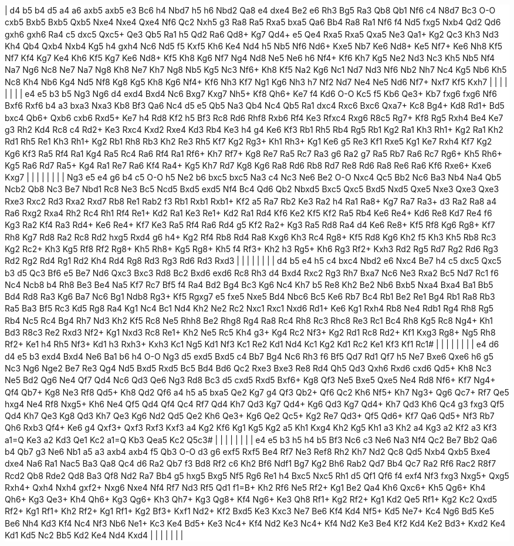 | d4 b5 b4 d5 a4 a6 axb5 axb5 e3 Bc6 h4 Nbd7 h5 h6 Nbd2 Qa8 e4 dxe4 Be2 e6 Rh3 Bg5 Ra3 Qb8 Qb1 Nf6 c4 N8d7 Bc3 O-O cxb5 Bxb5 Bxb5 Qxb5 Nxe4 Nxe4 Qxe4 Nf6 Qc2 Nxh5 g3 Ra8 Ra5 Rxa5 bxa5 Qa6 Bb4 Ra8 Ra1 Nf6 f4 Nd5 fxg5 Nxb4 Qd2 Qd6 gxh6 gxh6 Ra4 c5 dxc5 Qxc5+ Qe3 Qb5 Ra1 h5 Qd2 Ra6 Qd8+ Kg7 Qd4+ e5 Qe4 Rxa5 Rxa5 Qxa5 Ne3 Qa1+ Kg2 Qc3 Kh3 Nd3 Kh4 Qb4 Qxb4 Nxb4 Kg5 h4 gxh4 Nc6 Nd5 f5 Kxf5 Kh6 Ke4 Nd4 h5 Nb5 Nf6 Nd6+ Kxe5 Nb7 Ke6 Nd8+ Ke5 Nf7+ Ke6 Nh8 Kf5 Nf7 Kf4 Kg7 Ke4 Kh6 Kf5 Kg7 Ke6 Nd8+ Kf5 Kh8 Kg6 Nf7 Ng4 Nd8 Ne5 Ne6 h6 Nf4+ Kf6 Kh7 Kg5 Ne2 Nd3 Nc3 Kh5 Nb5 Nf4 Na7 Ng6 Nc8 Ne7 Na7 Ng8 Kh8 Ne7 Kh7 Ng8 Nb5 Kg5 Nc3 Nf6+ Kh8 Kf5 Na2 Kg6 Nc1 Nd7 Nd3 Nf6 Nb2 Nh7 Nc4 Kg5 Nb6 Kh5 Nc8 Kh4 Nb6 Kg4 Nd5 Nf8 Kg8 Kg5 Kh8 Kg6 Nf4+ Kf6 Nh3 Kf7 Ng1 Kg6 Nh3 h7 Nf2 Nd7 Ne4 Ne5 Nd6 Nf7+ Nxf7 Kf5 Kxh7 |  |  |  |  |  |  |
| e4 e5 b3 b5 Ng3 Ng6 d4 exd4 Bxd4 Nc6 Bxg7 Kxg7 Nh5+ Kf8 Qh6+ Ke7 f4 Kd6 O-O Kc5 f5 Kb6 Qe3+ Kb7 fxg6 fxg6 Nf6 Bxf6 Rxf6 b4 a3 bxa3 Nxa3 Kb8 Bf3 Qa6 Nc4 d5 e5 Qb5 Na3 Qb4 Nc4 Qb5 Ra1 dxc4 Rxc6 Bxc6 Qxa7+ Kc8 Bg4+ Kd8 Rd1+ Bd5 bxc4 Qb6+ Qxb6 cxb6 Rxd5+ Ke7 h4 Rd8 Kf2 h5 Bf3 Rc8 Rd6 Rhf8 Rxb6 Rf4 Ke3 Rfxc4 Rxg6 R8c5 Rg7+ Kf8 Rg5 Rxh4 Be4 Ke7 g3 Rh2 Kd4 Rc8 c4 Rd2+ Ke3 Rxc4 Kxd2 Rxe4 Kd3 Rb4 Ke3 h4 g4 Ke6 Kf3 Rb1 Rh5 Rb4 Rg5 Rb1 Kg2 Ra1 Kh3 Rh1+ Kg2 Ra1 Kh2 Rd1 Rh5 Re1 Kh3 Rh1+ Kg2 Rb1 Rh8 Rb3 Kh2 Re3 Rh5 Kf7 Kg2 Rg3+ Kh1 Rh3+ Kg1 Ke6 g5 Re3 Kf1 Rxe5 Kg1 Ke7 Rxh4 Kf7 Kg2 Kg6 Kf3 Ra5 Rf4 Ra1 Kg4 Ra5 Rc4 Ra6 Rf4 Ra1 Rf6+ Kh7 Rf7+ Kg8 Re7 Ra5 Rc7 Ra3 g6 Ra2 g7 Ra5 Rb7 Ra6 Rc7 Rg6+ Kh5 Rh6+ Kg5 Ra6 Rd7 Ra5+ Kg4 Ra1 Re7 Ra6 Kf4 Ra4+ Kg5 Kh7 Rd7 Kg8 Kg6 Ra8 Rd6 Rb8 Rd7 Re8 Rd6 Ra8 Re6 Ra6 Kf6 Rxe6+ Kxe6 Kxg7 |  |  |  |  |  |  |
| Ng3 e5 e4 g6 b4 c5 O-O h5 Ne2 b6 bxc5 bxc5 Na3 c4 Nc3 Ne6 Be2 O-O Nxc4 Qc5 Bb2 Nc6 Ba3 Nb4 Na4 Qb5 Ncb2 Qb8 Nc3 Be7 Nbd1 Rc8 Ne3 Bc5 Ncd5 Bxd5 exd5 Nf4 Bc4 Qd6 Qb2 Nbxd5 Bxc5 Qxc5 Bxd5 Nxd5 Qxe5 Nxe3 Qxe3 Qxe3 Rxe3 Rxc2 Rd3 Rxa2 Rxd7 Rb8 Re1 Rab2 f3 Rb1 Rxb1 Rxb1+ Kf2 a5 Ra7 Rb2 Ke3 Ra2 h4 Ra1 Ra8+ Kg7 Ra7 Ra3+ d3 Ra2 Ra8 a4 Ra6 Rxg2 Rxa4 Rh2 Rc4 Rh1 Rf4 Re1+ Kd2 Ra1 Ke3 Re1+ Kd2 Ra1 Rd4 Kf6 Ke2 Kf5 Kf2 Ra5 Rb4 Ke6 Re4+ Kd6 Re8 Kd7 Re4 f6 Kg3 Ra2 Kf4 Ra3 Rd4+ Ke6 Re4+ Kf7 Ke3 Ra5 Rf4 Ra6 Rd4 g5 Kf2 Ra2+ Kg3 Ra5 Rd8 Ra4 d4 Ke6 Re8+ Kf5 Rf8 Kg6 Rg8+ Kf7 Rh8 Kg7 Rd8 Ra2 Rc8 Rd2 hxg5 Rxd4 g6 h4+ Kg2 Rf4 Rb8 Rd4 Ra8 Kxg6 Kh3 Rc4 Rg8+ Kf5 Rd8 Kg6 Kh2 f5 Kh3 Kh5 Rb8 Rc3 Kg2 Rc2+ Kh3 Kg5 Rf8 Rf2 Rg8+ Kh5 Rh8+ Kg5 Rg8+ Kh5 f4 Rf3+ Kh2 h3 Rg5+ Kh6 Rg3 Rf2+ Kxh3 Rd2 Rg5 Rd7 Rg2 Rd6 Rg3 Rd2 Rg2 Rd4 Rg1 Rd2 Kh4 Rd4 Rg8 Rd3 Rg3 Rd6 Rd3 Rxd3 |  |  |  |  |  |  |
| d4 b5 e4 h5 c4 bxc4 Nbd2 e6 Nxc4 Be7 h4 c5 dxc5 Qxc5 b3 d5 Qc3 Bf6 e5 Be7 Nd6 Qxc3 Bxc3 Rd8 Bc2 Bxd6 exd6 Rc8 Rh3 d4 Bxd4 Rxc2 Rg3 Rh7 Bxa7 Nc6 Ne3 Rxa2 Bc5 Nd7 Rc1 f6 Nc4 Ncb8 b4 Rh8 Be3 Be4 Na5 Kf7 Rc7 Bf5 f4 Ra4 Bd2 Bg4 Bc3 Kg6 Nc4 Kh7 b5 Re8 Kh2 Be2 Nb6 Bxb5 Nxa4 Bxa4 Ba1 Bb5 Bd4 Rd8 Ra3 Kg6 Ba7 Nc6 Bg1 Ndb8 Rg3+ Kf5 Rgxg7 e5 fxe5 Nxe5 Bd4 Nbc6 Bc5 Ke6 Rb7 Bc4 Rb1 Be2 Re1 Bg4 Rb1 Ra8 Rb3 Ra5 Ba3 Bf5 Rc3 Kd5 Rg8 Ra4 Kg1 Nc4 Bc1 Nd4 Kh2 Ne2 Rc2 Nxc1 Rxc1 Nxd6 Rd1+ Ke6 Kg1 Rxh4 Rb8 Ne4 Rdb1 Rg4 Rh8 Rg5 Rb4 Nc5 Rc4 Bg4 Rh7 Nd3 Kh2 Kf5 Rc8 Ne5 Rhh8 Be2 Rhg8 Rg4 Ra8 Rc4 Rh8 Rc3 Rhc8 Re3 Rc1 Bc4 Rh8 Kg5 Rc8 Ng4+ Kh1 Bd3 R8c3 Re2 Rxd3 Nf2+ Kg1 Nxd3 Rc8 Re1+ Kh2 Ne5 Rc5 Kh4 g3+ Kg4 Rc2 Nf3+ Kg2 Rd1 Rc8 Rd2+ Kf1 Kxg3 Rg8+ Ng5 Rh8 Rf2+ Ke1 h4 Rh5 Nf3+ Kd1 h3 Rxh3+ Kxh3 Kc1 Ng5 Kd1 Nf3 Kc1 Re2 Kd1 Nd4 Kc1 Kg2 Kd1 Rc2 Ke1 Kf3 Kf1 Rc1# |  |  |  |  |  |  |
| e4 d6 d4 e5 b3 exd4 Bxd4 Ne6 Ba1 b6 h4 O-O Ng3 d5 exd5 Bxd5 c4 Bb7 Bg4 Nc6 Rh3 f6 Bf5 Qd7 Rd1 Qf7 h5 Ne7 Bxe6 Qxe6 h6 g5 Nc3 Ng6 Nge2 Be7 Re3 Qg4 Nd5 Bxd5 Rxd5 Bc5 Bd4 Bd6 Qc2 Rxe3 Bxe3 Re8 Rd4 Qh5 Qd3 Qxh6 Rxd6 cxd6 Qd5+ Kh8 Nc3 Ne5 Bd2 Qg6 Ne4 Qf7 Qd4 Nc6 Qd3 Qe6 Ng3 Rd8 Bc3 d5 cxd5 Rxd5 Bxf6+ Kg8 Qf3 Ne5 Bxe5 Qxe5 Ne4 Rd8 Nf6+ Kf7 Ng4+ Qf4 Qb7+ Kg8 Ne3 Rf8 Qd5+ Kh8 Qd2 Qf6 a4 h5 a5 bxa5 Qe2 Kg7 g4 Qf3 Qb2+ Qf6 Qc2 Kh6 Nf5+ Kh7 Ng3+ Qg6 Qc7+ Rf7 Qe5 hxg4 Ne4 Rf8 Nxg5+ Kh6 Ne4 Qf5 Qd4 Qf4 Qc4 Rf7 Qd4 Kh7 Qd3 Kg7 Qd4+ Kg6 Qd3 Kg7 Qd4+ Kh7 Qd3 Kh6 Qc4 g3 fxg3 Qf5 Qd4 Kh7 Qe3 Kg8 Qd3 Kh7 Qe3 Kg6 Nd2 Qd5 Qe2 Kh6 Qe3+ Kg6 Qe2 Qc5+ Kg2 Re7 Qd3+ Qf5 Qd6+ Kf7 Qa6 Qd5+ Nf3 Rb7 Qh6 Rxb3 Qf4+ Ke6 g4 Qxf3+ Qxf3 Rxf3 Kxf3 a4 Kg2 Kf6 Kg1 Kg5 Kg2 a5 Kh1 Kxg4 Kh2 Kg5 Kh1 a3 Kh2 a4 Kg3 a2 Kf2 a3 Kf3 a1=Q Ke3 a2 Kd3 Qe1 Kc2 a1=Q Kb3 Qea5 Kc2 Q5c3# |  |  |  |  |  |  |
| e4 e5 b3 h5 h4 b5 Bf3 Nc6 c3 Ne6 Na3 Nf4 Qc2 Be7 Bb2 Qa6 b4 Qb7 g3 Ne6 Nb1 a5 a3 axb4 axb4 f5 Qb3 O-O d3 g6 exf5 Rxf5 Be4 Rf7 Ne3 Ref8 Rh2 Kh7 Nd2 Qc8 Qd5 Nxb4 Qxb5 Bxe4 dxe4 Na6 Ra1 Nac5 Ba3 Qa8 Qc4 d6 Ra2 Qb7 f3 Bd8 Rf2 c6 Kh2 Bf6 Ndf1 Bg7 Kg2 Bh6 Rab2 Qd7 Bb4 Qc7 Ra2 Rf6 Rac2 R8f7 Rcd2 Qb8 Rde2 Qd8 Ba3 Qf8 Nd2 Ra7 Bb4 g5 hxg5 Bxg5 Nf5 Rg6 Re1 h4 Bxc5 Nxc5 Rh1 d5 Qf1 Qf6 f4 exf4 Nf3 fxg3 Nxg5+ Qxg5 Rxh4+ Qxh4 Nxh4 gxf2+ Nxg6 Nxe4 Nf4 Rf7 Nd3 Rf5 Qd1 f1=B+ Kh2 Rf6 Ne5 Rf2+ Kg1 Be2 Qa4 Kh6 Qxc6+ Kh5 Qg6+ Kh4 Qh6+ Kg3 Qe3+ Kh4 Qh6+ Kg3 Qg6+ Kh3 Qh7+ Kg3 Qg8+ Kf4 Ng6+ Ke3 Qh8 Rf1+ Kg2 Rf2+ Kg1 Kd2 Qe5 Rf1+ Kg2 Kc2 Qxd5 Rf2+ Kg1 Rf1+ Kh2 Rf2+ Kg1 Rf1+ Kg2 Bf3+ Kxf1 Nd2+ Kf2 Bxd5 Ke3 Kxc3 Ne7 Be6 Kf4 Kd4 Nf5+ Kd5 Ne7+ Kc4 Ng6 Bd5 Ke5 Be6 Nh4 Kd3 Kf4 Nc4 Nf3 Nb6 Ne1+ Kc3 Ke4 Bd5+ Ke3 Nc4+ Kf4 Nd2 Ke3 Nc4+ Kf4 Nd2 Ke3 Be4 Kf2 Kd4 Ke2 Bd3+ Kxd2 Ke4 Kd1 Kd5 Nc2 Bb5 Kd2 Ke4 Nd4 Kxd4 |  |  |  |  |  |  |